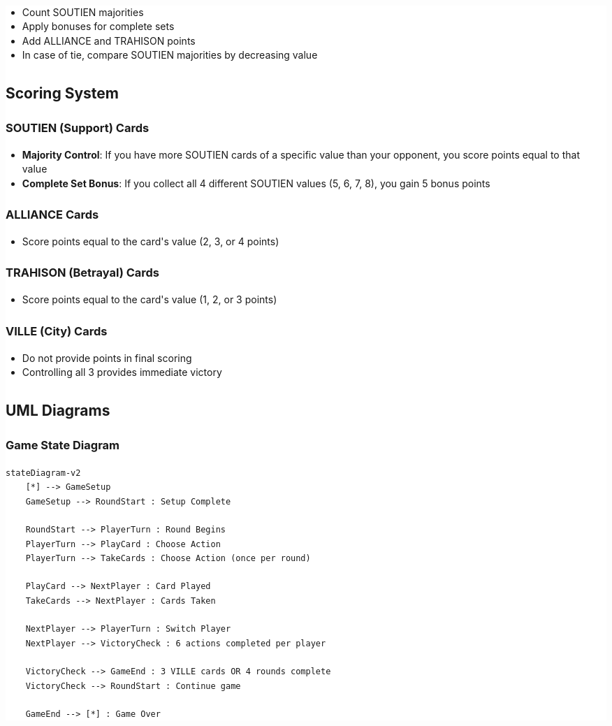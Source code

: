 - Count SOUTIEN majorities
- Apply bonuses for complete sets
- Add ALLIANCE and TRAHISON points
- In case of tie, compare SOUTIEN majorities by decreasing value

## Scoring System

### SOUTIEN (Support) Cards

- **Majority Control**: If you have more SOUTIEN cards of a specific value than your opponent, you score points equal to that value
- **Complete Set Bonus**: If you collect all 4 different SOUTIEN values (5, 6, 7, 8), you gain 5 bonus points

### ALLIANCE Cards

- Score points equal to the card's value (2, 3, or 4 points)

### TRAHISON (Betrayal) Cards

- Score points equal to the card's value (1, 2, or 3 points)

### VILLE (City) Cards

- Do not provide points in final scoring
- Controlling all 3 provides immediate victory

## UML Diagrams

### Game State Diagram

```mermaid
stateDiagram-v2
    [*] --> GameSetup
    GameSetup --> RoundStart : Setup Complete

    RoundStart --> PlayerTurn : Round Begins
    PlayerTurn --> PlayCard : Choose Action
    PlayerTurn --> TakeCards : Choose Action (once per round)

    PlayCard --> NextPlayer : Card Played
    TakeCards --> NextPlayer : Cards Taken

    NextPlayer --> PlayerTurn : Switch Player
    NextPlayer --> VictoryCheck : 6 actions completed per player

    VictoryCheck --> GameEnd : 3 VILLE cards OR 4 rounds complete
    VictoryCheck --> RoundStart : Continue game

    GameEnd --> [*] : Game Over
```

